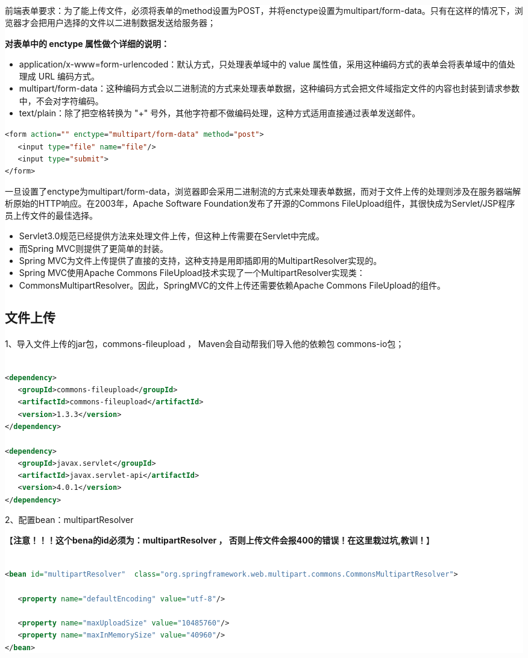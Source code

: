 前端表单要求：为了能上传文件，必须将表单的method设置为POST，并将enctype设置为multipart/form-data。只有在这样的情况下，浏览器才会把用户选择的文件以二进制数据发送给服务器；

**对表单中的 enctype 属性做个详细的说明：**

- application/x-www=form-urlencoded：默认方式，只处理表单域中的 value 属性值，采用这种编码方式的表单会将表单域中的值处理成 URL 编码方式。
- multipart/form-data：这种编码方式会以二进制流的方式来处理表单数据，这种编码方式会把文件域指定文件的内容也封装到请求参数中，不会对字符编码。
- text/plain：除了把空格转换为 "+" 号外，其他字符都不做编码处理，这种方式适用直接通过表单发送邮件。

```jsp
<form action="" enctype="multipart/form-data" method="post">
   <input type="file" name="file"/>
   <input type="submit">
</form>
```

一旦设置了enctype为multipart/form-data，浏览器即会采用二进制流的方式来处理表单数据，而对于文件上传的处理则涉及在服务器端解析原始的HTTP响应。在2003年，Apache Software Foundation发布了开源的Commons FileUpload组件，其很快成为Servlet/JSP程序员上传文件的最佳选择。

- Servlet3.0规范已经提供方法来处理文件上传，但这种上传需要在Servlet中完成。
- 而Spring MVC则提供了更简单的封装。
- Spring MVC为文件上传提供了直接的支持，这种支持是用即插即用的MultipartResolver实现的。
- Spring MVC使用Apache Commons FileUpload技术实现了一个MultipartResolver实现类：
- CommonsMultipartResolver。因此，SpringMVC的文件上传还需要依赖Apache Commons FileUpload的组件。



## 文件上传

1、导入文件上传的jar包，commons-fileupload ， Maven会自动帮我们导入他的依赖包 commons-io包；

```xml

<dependency>
   <groupId>commons-fileupload</groupId>
   <artifactId>commons-fileupload</artifactId>
   <version>1.3.3</version>
</dependency>

<dependency>
   <groupId>javax.servlet</groupId>
   <artifactId>javax.servlet-api</artifactId>
   <version>4.0.1</version>
</dependency>
```

2、配置bean：multipartResolver

【**注意！！！这个bena的id必须为：multipartResolver ， 否则上传文件会报400的错误！在这里栽过坑,教训！**】

```xml

<bean id="multipartResolver"  class="org.springframework.web.multipart.commons.CommonsMultipartResolver">
   
   <property name="defaultEncoding" value="utf-8"/>
   
   <property name="maxUploadSize" value="10485760"/>
   <property name="maxInMemorySize" value="40960"/>
</bean>
```
